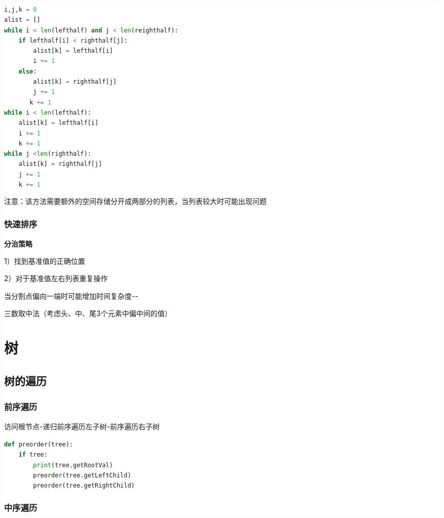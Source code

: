 ```python
i,j,k = 0
alist = []
while i < len(lefthalf) and j < len(reighthalf):
    if lefthalf[i] < righthalf[j]:
        alist[k] = lefthalf[i]
        i += 1
    else:
        alist[k] = righthalf[j]
        j += 1
       k += 1
while i < len(lefthalf):
    alist[k] = lefthalf[i]
    i += 1
    k += 1
while j <len(righthalf):
    alist[k] = righthalf[j]
    j += 1
    k += 1
```

注意：该方法需要额外的空间存储分开成两部分的列表，当列表较大时可能出现问题

### 快速排序

**分治策略**

1）找到基准值的正确位置

2）对于基准值左右列表重复操作

当分割点偏向一端时可能增加时间复杂度--

三数取中法（考虑头、中、尾3个元素中偏中间的值）

# 树

## 树的遍历

### 前序遍历

访问根节点-递归前序遍历左子树-前序遍历右子树

```python
def preorder(tree):
    if tree:
        print(tree.getRootVal)
        preorder(tree.getLeftChild)
        preorder(tree.getRightChild)
```

### 中序遍历
